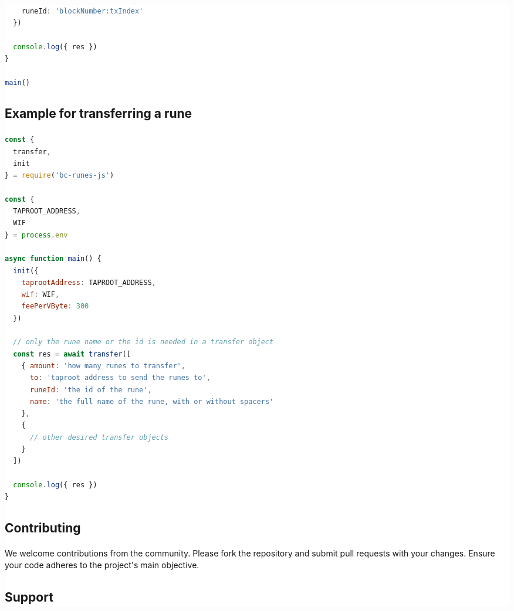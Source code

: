 ```javascript
    runeId: 'blockNumber:txIndex'
  })

  console.log({ res })
}

main()
```

## Example for transferring a rune
```javascript
const {
  transfer,
  init
} = require('bc-runes-js')

const {
  TAPROOT_ADDRESS,
  WIF
} = process.env

async function main() {
  init({
    taprootAddress: TAPROOT_ADDRESS,
    wif: WIF,
    feePerVByte: 300
  })

  // only the rune name or the id is needed in a transfer object
  const res = await transfer([
    { amount: 'how many runes to transfer',
      to: 'taproot address to send the runes to',
      runeId: 'the id of the rune',
      name: 'the full name of the rune, with or without spacers'
    },
    { 
      // other desired transfer objects
    }
  ])

  console.log({ res })
}
```

## Contributing

We welcome contributions from the community. Please fork the repository and submit pull requests with your changes. Ensure your code adheres to the project's main objective.

## Support
